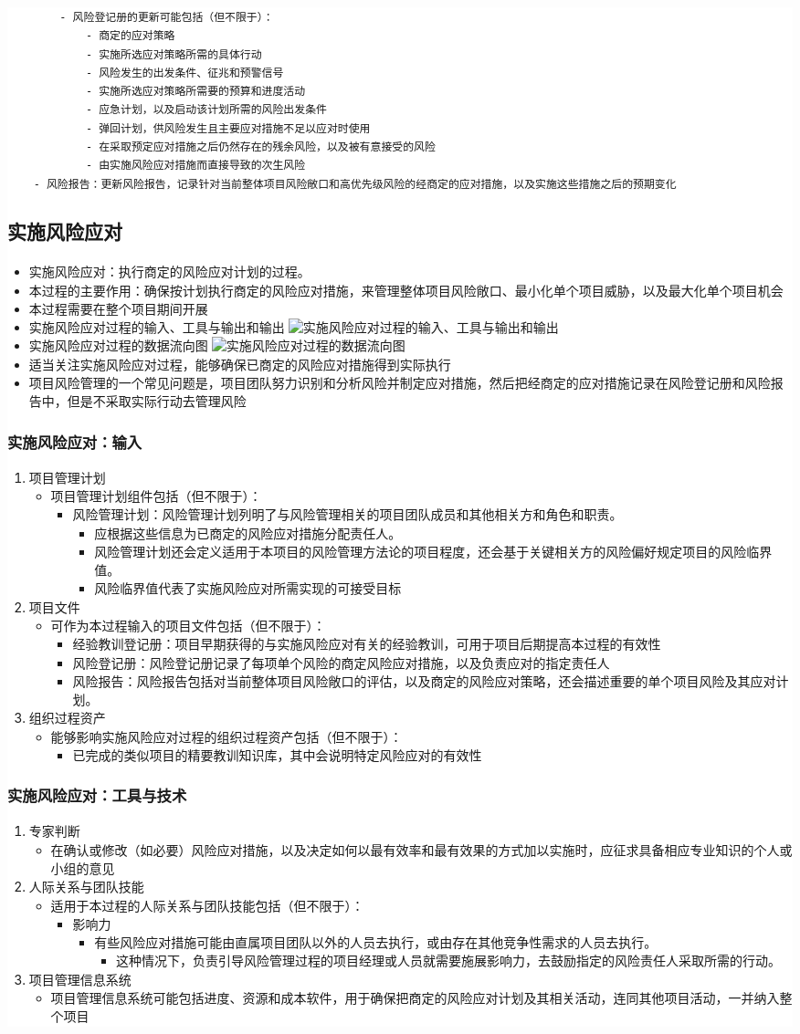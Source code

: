 			- 风险登记册的更新可能包括（但不限于）：
				- 商定的应对策略
				- 实施所选应对策略所需的具体行动
				- 风险发生的出发条件、征兆和预警信号
				- 实施所选应对策略所需要的预算和进度活动
				- 应急计划，以及启动该计划所需的风险出发条件
				- 弹回计划，供风险发生且主要应对措施不足以应对时使用
				- 在采取预定应对措施之后仍然存在的残余风险，以及被有意接受的风险
				- 由实施风险应对措施而直接导致的次生风险
		- 风险报告：更新风险报告，记录针对当前整体项目风险敞口和高优先级风险的经商定的应对措施，以及实施这些措施之后的预期变化

## 实施风险应对

- 实施风险应对：执行商定的风险应对计划的过程。
- 本过程的主要作用：确保按计划执行商定的风险应对措施，来管理整体项目风险敞口、最小化单个项目威胁，以及最大化单个项目机会
- 本过程需要在整个项目期间开展
- 实施风险应对过程的输入、工具与输出和输出
	![实施风险应对过程的输入、工具与输出和输出](img/img-11-19.png)
- 实施风险应对过程的数据流向图
	![实施风险应对过程的数据流向图](img/img-11-20.png)
- 适当关注实施风险应对过程，能够确保已商定的风险应对措施得到实际执行
- 项目风险管理的一个常见问题是，项目团队努力识别和分析风险并制定应对措施，然后把经商定的应对措施记录在风险登记册和风险报告中，但是不采取实际行动去管理风险

### 实施风险应对：输入

1. 项目管理计划
	- 项目管理计划组件包括（但不限于）：
		- 风险管理计划：风险管理计划列明了与风险管理相关的项目团队成员和其他相关方和角色和职责。
			- 应根据这些信息为已商定的风险应对措施分配责任人。
			- 风险管理计划还会定义适用于本项目的风险管理方法论的项目程度，还会基于关键相关方的风险偏好规定项目的风险临界值。
			- 风险临界值代表了实施风险应对所需实现的可接受目标
2. 项目文件
	- 可作为本过程输入的项目文件包括（但不限于）：
		- 经验教训登记册：项目早期获得的与实施风险应对有关的经验教训，可用于项目后期提高本过程的有效性
		- 风险登记册：风险登记册记录了每项单个风险的商定风险应对措施，以及负责应对的指定责任人
		- 风险报告：风险报告包括对当前整体项目风险敞口的评估，以及商定的风险应对策略，还会描述重要的单个项目风险及其应对计划。
3. 组织过程资产
	- 能够影响实施风险应对过程的组织过程资产包括（但不限于）：
		- 已完成的类似项目的精要教训知识库，其中会说明特定风险应对的有效性

### 实施风险应对：工具与技术

1. 专家判断
	- 在确认或修改（如必要）风险应对措施，以及决定如何以最有效率和最有效果的方式加以实施时，应征求具备相应专业知识的个人或小组的意见
2. 人际关系与团队技能
	- 适用于本过程的人际关系与团队技能包括（但不限于）：
		- 影响力
			- 有些风险应对措施可能由直属项目团队以外的人员去执行，或由存在其他竞争性需求的人员去执行。
				- 这种情况下，负责引导风险管理过程的项目经理或人员就需要施展影响力，去鼓励指定的风险责任人采取所需的行动。
3. 项目管理信息系统
	- 项目管理信息系统可能包括进度、资源和成本软件，用于确保把商定的风险应对计划及其相关活动，连同其他项目活动，一并纳入整个项目
